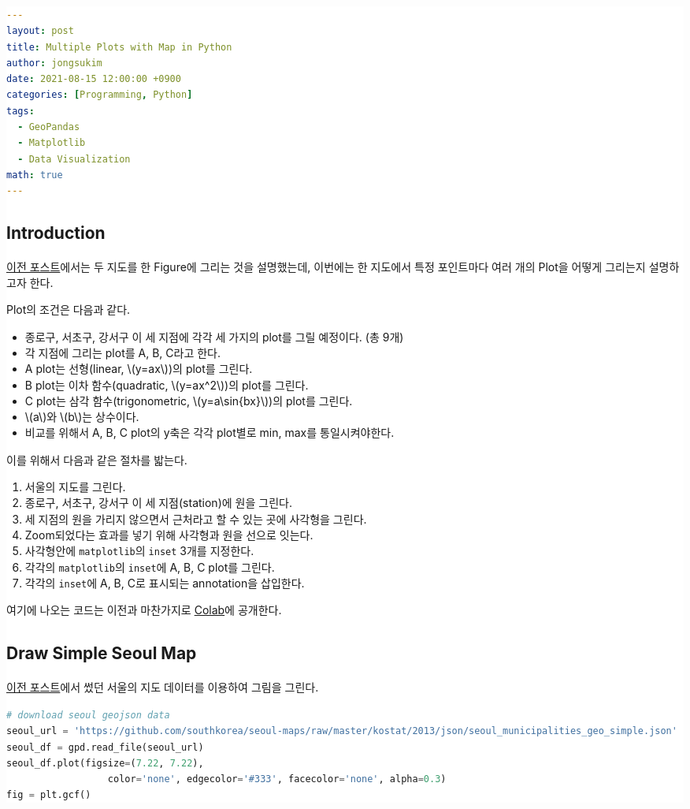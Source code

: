 ```yaml
---
layout: post
title: Multiple Plots with Map in Python
author: jongsukim
date: 2021-08-15 12:00:00 +0900
categories: [Programming, Python]
tags:
  - GeoPandas
  - Matplotlib
  - Data Visualization
math: true
---
```


## Introduction

[이전 포스트](https://blog.liam.kim/2021/08/14/Plot-Geospatial-Data-In-Python/)에서는
두 지도를 한 Figure에 그리는 것을 설명했는데, 이번에는 한 지도에서 특정 포인트마다 여러 개의 Plot을 어떻게 그리는지 설명하고자 한다.

Plot의 조건은 다음과 같다.

* 종로구, 서초구, 강서구 이 세 지점에 각각 세 가지의 plot를 그릴 예정이다. (총 9개)
* 각 지점에 그리는 plot를 A, B, C라고 한다.
* A plot는 선형(linear, \\(y=ax\\))의 plot를 그린다.
* B plot는 이차 함수(quadratic, \\(y=ax^2\\))의 plot를 그린다.
* C plot는 삼각 함수(trigonometric, \\(y=a\sin{bx}\\))의 plot를 그린다.
* \\(a\\)와 \\(b\\)는 상수이다.
* 비교를 위해서 A, B, C plot의 y축은 각각 plot별로 min, max를 통일시켜야한다.

이를 위해서 다음과 같은 절차를 밟는다.

1. 서울의 지도를 그린다.
2. 종로구, 서초구, 강서구 이 세 지점(station)에 원을 그린다.
3. 세 지점의 원을 가리지 않으면서 근처라고 할 수 있는 곳에 사각형을 그린다.
4. Zoom되었다는 효과를 넣기 위해 사각형과 원을 선으로 잇는다.
5. 사각형안에 `matplotlib`의 `inset` 3개를 지정한다.
6. 각각의 `matplotlib`의 `inset`에 A, B, C plot를 그린다.
7. 각각의 `inset`에 A, B, C로 표시되는 annotation을 삽입한다.

여기에 나오는 코드는 이전과 마찬가지로 [Colab](https://colab.research.google.com/drive/1Xx2LIHmQ4TxkZ3yhjitsC_O6eobv8xPw?usp=sharing)에 공개한다.

## Draw Simple Seoul Map

[이전 포스트](https://blog.liam.kim/2021/08/14/Plot-Geospatial-Data-In-Python/)에서 썼던 서울의 지도 데이터를 이용하여 그림을 그린다.

```Python
# download seoul geojson data
seoul_url = 'https://github.com/southkorea/seoul-maps/raw/master/kostat/2013/json/seoul_municipalities_geo_simple.json'
seoul_df = gpd.read_file(seoul_url)
seoul_df.plot(figsize=(7.22, 7.22),
                  color='none', edgecolor='#333', facecolor='none', alpha=0.3)
fig = plt.gcf()
```
